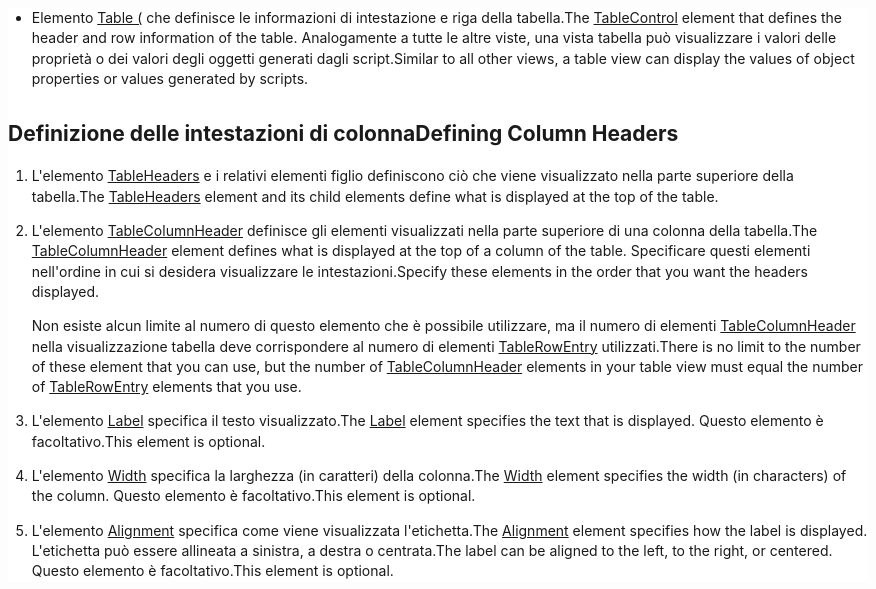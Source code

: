 - <span data-ttu-id="d7153-130">Elemento [Table (](./tablecontrol-element-format.md) che definisce le informazioni di intestazione e riga della tabella.</span><span class="sxs-lookup"><span data-stu-id="d7153-130">The [TableControl](./tablecontrol-element-format.md) element that defines the header and row information of the table.</span></span> <span data-ttu-id="d7153-131">Analogamente a tutte le altre viste, una vista tabella può visualizzare i valori delle proprietà o dei valori degli oggetti generati dagli script.</span><span class="sxs-lookup"><span data-stu-id="d7153-131">Similar to all other views, a table view can display the values of object properties or values generated by scripts.</span></span>

## <a name="defining-column-headers"></a><span data-ttu-id="d7153-132">Definizione delle intestazioni di colonna</span><span class="sxs-lookup"><span data-stu-id="d7153-132">Defining Column Headers</span></span>

1. <span data-ttu-id="d7153-133">L'elemento [TableHeaders](./tableheaders-element-format.md) e i relativi elementi figlio definiscono ciò che viene visualizzato nella parte superiore della tabella.</span><span class="sxs-lookup"><span data-stu-id="d7153-133">The [TableHeaders](./tableheaders-element-format.md) element and its child elements define what is displayed at the top of the table.</span></span>

2. <span data-ttu-id="d7153-134">L'elemento [TableColumnHeader](./tablecolumnheader-element-format.md) definisce gli elementi visualizzati nella parte superiore di una colonna della tabella.</span><span class="sxs-lookup"><span data-stu-id="d7153-134">The [TableColumnHeader](./tablecolumnheader-element-format.md) element defines what is displayed at the top of a column of the table.</span></span> <span data-ttu-id="d7153-135">Specificare questi elementi nell'ordine in cui si desidera visualizzare le intestazioni.</span><span class="sxs-lookup"><span data-stu-id="d7153-135">Specify these elements in the order that you want the headers displayed.</span></span>

   <span data-ttu-id="d7153-136">Non esiste alcun limite al numero di questo elemento che è possibile utilizzare, ma il numero di elementi [TableColumnHeader](./tablecolumnheader-element-format.md) nella visualizzazione tabella deve corrispondere al numero di elementi [TableRowEntry](./tablerowentry-element-for-tablerowentries-for-tablecontrol-format.md) utilizzati.</span><span class="sxs-lookup"><span data-stu-id="d7153-136">There is no limit to the number of these element that you can use, but the number of [TableColumnHeader](./tablecolumnheader-element-format.md) elements in your table view must equal the number of [TableRowEntry](./tablerowentry-element-for-tablerowentries-for-tablecontrol-format.md) elements that you use.</span></span>

3. <span data-ttu-id="d7153-137">L'elemento [Label](./label-element-for-tablecolumnheader-for-tablecontrol-format.md) specifica il testo visualizzato.</span><span class="sxs-lookup"><span data-stu-id="d7153-137">The [Label](./label-element-for-tablecolumnheader-for-tablecontrol-format.md) element specifies the text that is displayed.</span></span> <span data-ttu-id="d7153-138">Questo elemento è facoltativo.</span><span class="sxs-lookup"><span data-stu-id="d7153-138">This element is optional.</span></span>

4. <span data-ttu-id="d7153-139">L'elemento [Width](./width-element-for-tablecolumnheader-for-tablecontrol-format.md) specifica la larghezza (in caratteri) della colonna.</span><span class="sxs-lookup"><span data-stu-id="d7153-139">The [Width](./width-element-for-tablecolumnheader-for-tablecontrol-format.md) element specifies the width (in characters) of the column.</span></span> <span data-ttu-id="d7153-140">Questo elemento è facoltativo.</span><span class="sxs-lookup"><span data-stu-id="d7153-140">This element is optional.</span></span>

5. <span data-ttu-id="d7153-141">L'elemento [Alignment](./alignment-element-for-tablecolumnheader-for-tablecontrol-format.md) specifica come viene visualizzata l'etichetta.</span><span class="sxs-lookup"><span data-stu-id="d7153-141">The [Alignment](./alignment-element-for-tablecolumnheader-for-tablecontrol-format.md) element specifies how the label is displayed.</span></span> <span data-ttu-id="d7153-142">L'etichetta può essere allineata a sinistra, a destra o centrata.</span><span class="sxs-lookup"><span data-stu-id="d7153-142">The label can be aligned to the left, to the right, or centered.</span></span> <span data-ttu-id="d7153-143">Questo elemento è facoltativo.</span><span class="sxs-lookup"><span data-stu-id="d7153-143">This element is optional.</span></span>
